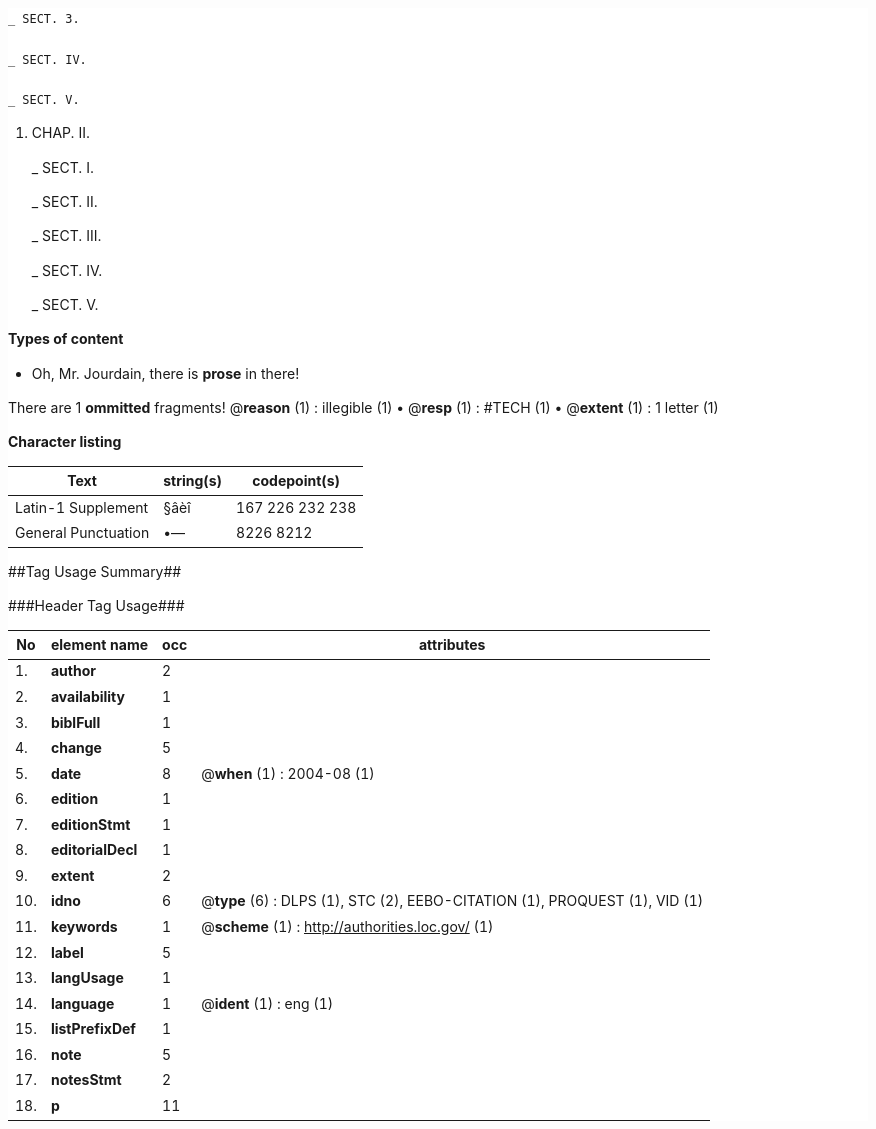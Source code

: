     _ SECT. 3.

    _ SECT. IV.

    _ SECT. V.

1. CHAP. II.

    _ SECT. I.

    _ SECT. II.

    _ SECT. III.

    _ SECT. IV.

    _ SECT. V.

**Types of content**

  * Oh, Mr. Jourdain, there is **prose** in there!

There are 1 **ommitted** fragments! 
 @__reason__ (1) : illegible (1)  •  @__resp__ (1) : #TECH (1)  •  @__extent__ (1) : 1 letter (1)

**Character listing**


|Text|string(s)|codepoint(s)|
|---|---|---|
|Latin-1 Supplement|§âèî|167 226 232 238|
|General Punctuation|•—|8226 8212|

##Tag Usage Summary##

###Header Tag Usage###

|No|element name|occ|attributes|
|---|---|---|---|
|1.|__author__|2||
|2.|__availability__|1||
|3.|__biblFull__|1||
|4.|__change__|5||
|5.|__date__|8| @__when__ (1) : 2004-08 (1)|
|6.|__edition__|1||
|7.|__editionStmt__|1||
|8.|__editorialDecl__|1||
|9.|__extent__|2||
|10.|__idno__|6| @__type__ (6) : DLPS (1), STC (2), EEBO-CITATION (1), PROQUEST (1), VID (1)|
|11.|__keywords__|1| @__scheme__ (1) : http://authorities.loc.gov/ (1)|
|12.|__label__|5||
|13.|__langUsage__|1||
|14.|__language__|1| @__ident__ (1) : eng (1)|
|15.|__listPrefixDef__|1||
|16.|__note__|5||
|17.|__notesStmt__|2||
|18.|__p__|11||